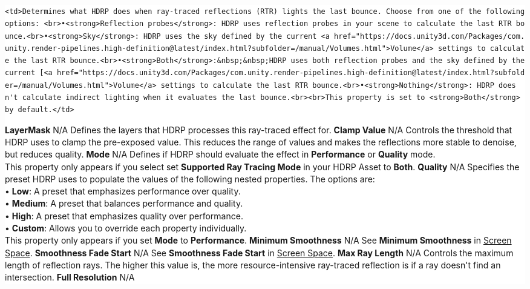     <td>Determines what HDRP does when ray-traced reflections (RTR) lights the last bounce. Choose from one of the following options: <br>•<strong>Reflection probes</strong>: HDRP uses reflection probes in your scene to calculate the last RTR bounce.<br>•<strong>Sky</strong>: HDRP uses the sky defined by the current <a href="https://docs.unity3d.com/Packages/com.unity.render-pipelines.high-definition@latest/index.html?subfolder=/manual/Volumes.html">Volume</a> settings to calculate the last RTR bounce.<br>•<strong>Both</strong>:&nbsp;&nbsp;HDRP uses both reflection probes and the sky defined by the current [<a href="https://docs.unity3d.com/Packages/com.unity.render-pipelines.high-definition@latest/index.html?subfolder=/manual/Volumes.html">Volume</a> settings to calculate the last RTR bounce.<br>•<strong>Nothing</strong>: HDRP doesn't calculate indirect lighting when it evaluates the last bounce.<br><br>This property is set to <strong>Both</strong> by default.</td>
  </tr>
  <tr>
    <td><strong>LayerMask</strong></td>
    <td>N/A</td>
    <td>Defines the layers that HDRP processes this ray-traced effect for.</td>
  </tr>
  <tr>
    <td><strong>Clamp Value</strong></td>
    <td>N/A</td>
    <td>Controls the threshold that HDRP uses to clamp the pre-exposed value. This reduces the range of values and makes the reflections more stable to denoise, but reduces quality.</td>
  </tr>
  <tr>
    <td><strong>Mode</strong></td>
    <td>N/A</td>
    <td>Defines if HDRP should evaluate the effect in <strong>Performance</strong> or <strong>Quality</strong> mode.<br>This property only appears if you select set <strong>Supported Ray Tracing Mode</strong> in your HDRP Asset to <strong>Both</strong>.</td>
  </tr>
  <tr>
    <td><strong>Quality</strong></td>
    <td>N/A</td>
    <td>Specifies the preset HDRP uses to populate the values of the following nested properties. The options are:<br>• <strong>Low</strong>: A preset that emphasizes performance over quality.<br>• <strong>Medium</strong>: A preset that balances performance and quality.<br>• <strong>High</strong>: A preset that emphasizes quality over performance.<br>• <strong>Custom</strong>: Allows you to override each property individually.<br>This property only appears if you set <strong>Mode</strong> to <strong>Performance</strong>.</td>
  </tr>
  <tr>
    <td><strong>Minimum Smoothness</strong></td>
    <td>N/A</td>
    <td>See <strong>Minimum Smoothness</strong> in <a href="https://docs.unity3d.com/Packages/com.unity.render-pipelines.high-definition@latest/index.html?subfolder=/manual/Override-Screen-Space-Reflection.html#screen-space">Screen Space</a>.</td>
  </tr>
  <tr>
    <td><strong>Smoothness Fade Start</strong></td>
    <td>N/A</td>
    <td>See <strong>Smoothness Fade Start</strong> in <a href="https://docs.unity3d.com/Packages/com.unity.render-pipelines.high-definition@latest/index.html?subfolder=/manual/Override-Screen-Space-Reflection.html#screen-space">Screen Space</a>.</td>
  </tr>
  <tr>
    <td><strong>Max Ray Length</strong></td>
    <td>N/A</td>
    <td>Controls the maximum length of reflection rays. The higher this value is, the more resource-intensive ray-traced reflection is if a ray doesn't find an intersection.</td>
  </tr>
  <tr>
    <td><strong>Full Resolution</strong></td>
    <td>N/A</td>
